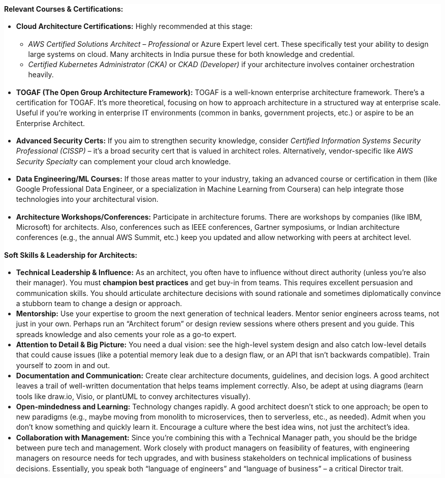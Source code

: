 **Relevant Courses & Certifications:**

- **Cloud Architecture Certifications:** Highly recommended at this stage:

  - _AWS Certified Solutions Architect – Professional_ or Azure Expert level cert. These specifically test your ability to design large systems on cloud. Many architects in India pursue these for both knowledge and credential.
  - _Certified Kubernetes Administrator (CKA)_ or _CKAD (Developer)_ if your architecture involves container orchestration heavily.

- **TOGAF (The Open Group Architecture Framework):** TOGAF is a well-known enterprise architecture framework. There’s a certification for TOGAF. It’s more theoretical, focusing on how to approach architecture in a structured way at enterprise scale. Useful if you’re working in enterprise IT environments (common in banks, government projects, etc.) or aspire to be an Enterprise Architect.
- **Advanced Security Certs:** If you aim to strengthen security knowledge, consider _Certified Information Systems Security Professional (CISSP)_ – it’s a broad security cert that is valued in architect roles. Alternatively, vendor-specific like _AWS Security Specialty_ can complement your cloud arch knowledge.
- **Data Engineering/ML Courses:** If those areas matter to your industry, taking an advanced course or certification in them (like Google Professional Data Engineer, or a specialization in Machine Learning from Coursera) can help integrate those technologies into your architectural vision.
- **Architecture Workshops/Conferences:** Participate in architecture forums. There are workshops by companies (like IBM, Microsoft) for architects. Also, conferences such as IEEE conferences, Gartner symposiums, or Indian architecture conferences (e.g., the annual AWS Summit, etc.) keep you updated and allow networking with peers at architect level.

**Soft Skills & Leadership for Architects:**

- **Technical Leadership & Influence:** As an architect, you often have to influence without direct authority (unless you’re also their manager). You must **champion best practices** and get buy-in from teams. This requires excellent persuasion and communication skills. You should articulate architecture decisions with sound rationale and sometimes diplomatically convince a stubborn team to change a design or approach.
- **Mentorship:** Use your expertise to groom the next generation of technical leaders. Mentor senior engineers across teams, not just in your own. Perhaps run an “Architect forum” or design review sessions where others present and you guide. This spreads knowledge and also cements your role as a go-to expert.
- **Attention to Detail & Big Picture:** You need a dual vision: see the high-level system design and also catch low-level details that could cause issues (like a potential memory leak due to a design flaw, or an API that isn’t backwards compatible). Train yourself to zoom in and out.
- **Documentation and Communication:** Create clear architecture documents, guidelines, and decision logs. A good architect leaves a trail of well-written documentation that helps teams implement correctly. Also, be adept at using diagrams (learn tools like draw\.io, Visio, or plantUML to convey architectures visually).
- **Open-mindedness and Learning:** Technology changes rapidly. A good architect doesn’t stick to one approach; be open to new paradigms (e.g., maybe moving from monolith to microservices, then to serverless, etc., as needed). Admit when you don’t know something and quickly learn it. Encourage a culture where the best idea wins, not just the architect’s idea.
- **Collaboration with Management:** Since you’re combining this with a Technical Manager path, you should be the bridge between pure tech and management. Work closely with product managers on feasibility of features, with engineering managers on resource needs for tech upgrades, and with business stakeholders on technical implications of business decisions. Essentially, you speak both “language of engineers” and “language of business” – a critical Director trait.
